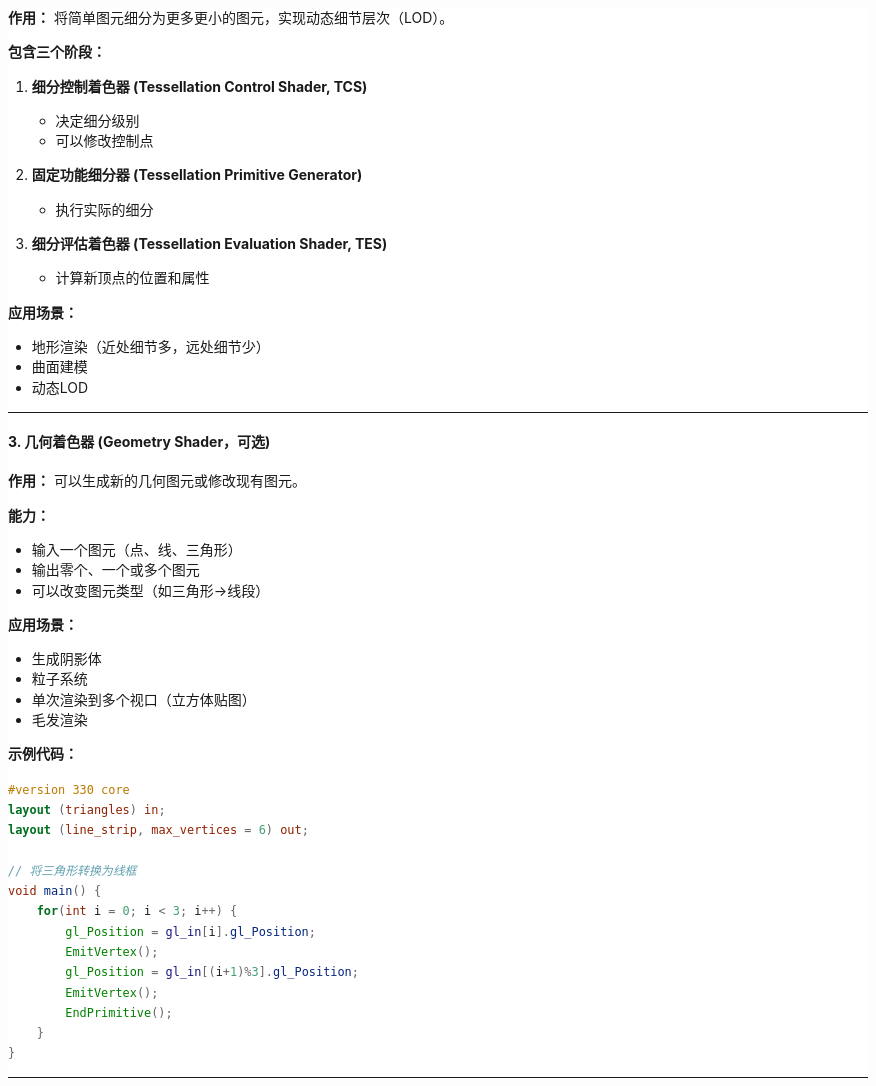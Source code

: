 **作用：**
将简单图元细分为更多更小的图元，实现动态细节层次（LOD）。

**包含三个阶段：**
1. **细分控制着色器 (Tessellation Control Shader, TCS)**
   - 决定细分级别
   - 可以修改控制点

2. **固定功能细分器 (Tessellation Primitive Generator)**
   - 执行实际的细分

3. **细分评估着色器 (Tessellation Evaluation Shader, TES)**
   - 计算新顶点的位置和属性

**应用场景：**
- 地形渲染（近处细节多，远处细节少）
- 曲面建模
- 动态LOD

---

#### 3. 几何着色器 (Geometry Shader，可选)

**作用：**
可以生成新的几何图元或修改现有图元。

**能力：**
- 输入一个图元（点、线、三角形）
- 输出零个、一个或多个图元
- 可以改变图元类型（如三角形→线段）

**应用场景：**
- 生成阴影体
- 粒子系统
- 单次渲染到多个视口（立方体贴图）
- 毛发渲染

**示例代码：**
```glsl
#version 330 core
layout (triangles) in;
layout (line_strip, max_vertices = 6) out;

// 将三角形转换为线框
void main() {
    for(int i = 0; i < 3; i++) {
        gl_Position = gl_in[i].gl_Position;
        EmitVertex();
        gl_Position = gl_in[(i+1)%3].gl_Position;
        EmitVertex();
        EndPrimitive();
    }
}
```

---
